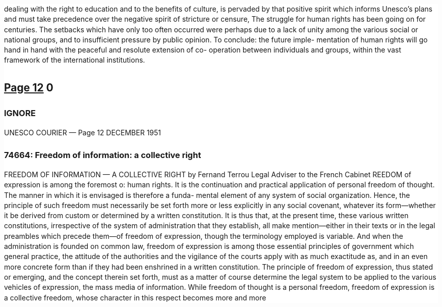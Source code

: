 dealing with the right to education 
and to the benefits of culture, is 
pervaded by that positive spirit 
which informs Unesco’s plans and 
must take precedence over the 
negative spirit of stricture or 
censure, 
The struggle for human rights 
has been going on for centuries. 
The setbacks which have only too 
often occurred were perhaps due 
to a lack of unity among the 
various social or national groups, 
and to insufficient pressure by 
public opinion. 
To conclude: the future imple- 
mentation of human rights will go 
hand in hand with the peaceful 
and resolute extension of co- 
operation between individuals and 
groups, within the vast framework 
of the international institutions.

## [Page 12](https://demo.humlab.umu.se/courier/074673engo.pdf#page=12) 0

### IGNORE

UNESCO COURIER — Page 12 DECEMBER 1951 


### 74664: Freedom of information: a collective right

FREEDOM OF INFORMATION — A COLLECTIVE RIGHT 
by Fernand Terrou 
Legal Adviser 
to the French Cabinet 
REEDOM of expression is among the foremost o: 
human rights. It is the continuation and practical 
application of personal freedom of thought. The 
manner in which it is envisaged is therefore a funda- 
mental element of any system of social organization. 
Hence, the principle of such freedom must necessarily 
be set forth more or less explicitly in any social covenant, 
whatever its form—whether it be derived from custom or 
determined by a written constitution. 
It is thus that, at the present time, these various written 
constitutions, irrespective of the system of administration 
that they establish, all make mention—either in their texts 
or in the legal preambles which precede them—of freedom 
of expression, though the terminology employed is variable. 
And when the administration is founded on common law, 
freedom of expression is among those essential principles 
of government which general practice, the attitude of the 
authorities and the vigilance of the courts apply with as 
much exactitude as, and in an even more concrete form 
than if they had been enshrined in a written constitution. 
The principle of freedom of expression, thus stated or 
emerging, and the concept therein set forth, must as a 
matter of course determine the legal system to be applied 
to the various vehicles of expression, the mass media of 
information. While freedom of thought is a personal 
freedom, freedom of expression is a collective freedom, 
whose character in this respect becomes more and more 